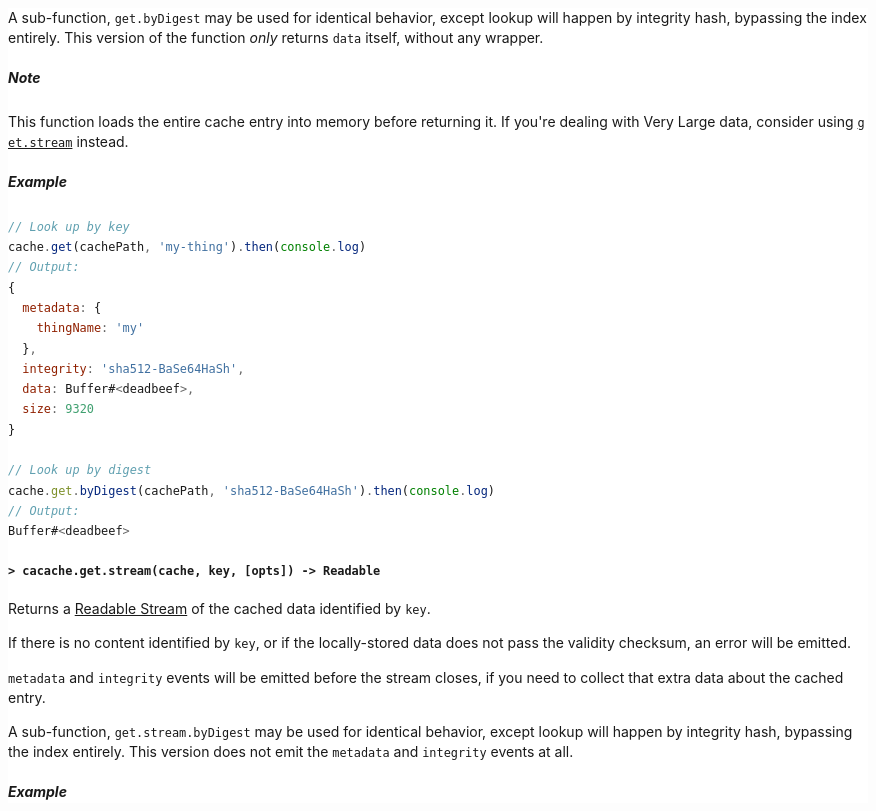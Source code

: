 A sub-function, `get.byDigest` may be used for identical behavior, except lookup will happen by integrity hash,
bypassing the index entirely. This version of the function *only* returns `data` itself, without any wrapper.

##### Note

This function loads the entire cache entry into memory before returning it. If you're dealing with Very Large data,
consider using [`get.stream`](#get-stream)
instead.

##### Example

```javascript
// Look up by key
cache.get(cachePath, 'my-thing').then(console.log)
// Output:
{
  metadata: {
    thingName: 'my'
  },
  integrity: 'sha512-BaSe64HaSh',
  data: Buffer#<deadbeef>,
  size: 9320
}

// Look up by digest
cache.get.byDigest(cachePath, 'sha512-BaSe64HaSh').then(console.log)
// Output:
Buffer#<deadbeef>
```

#### <a name="get-stream"></a> `> cacache.get.stream(cache, key, [opts]) -> Readable`

Returns a [Readable Stream](https://nodejs.org/api/stream.html#stream_readable_streams) of the cached data identified
by `key`.

If there is no content identified by `key`, or if the locally-stored data does not pass the validity checksum, an error
will be emitted.

`metadata` and `integrity` events will be emitted before the stream closes, if you need to collect that extra data about
the cached entry.

A sub-function, `get.stream.byDigest` may be used for identical behavior, except lookup will happen by integrity hash,
bypassing the index entirely. This version does not emit the `metadata` and `integrity` events at all.

##### Example
